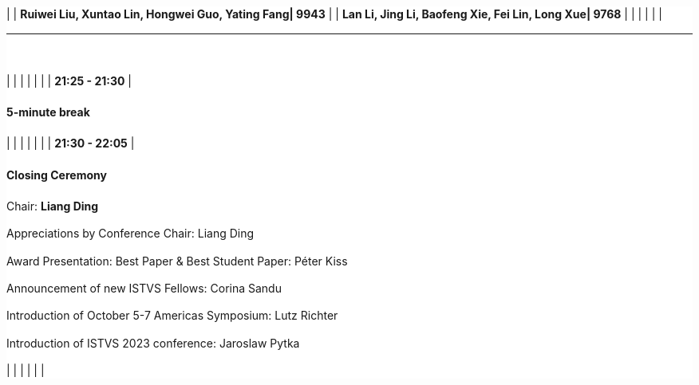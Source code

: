 |                   | **Ruiwei Liu, Xuntao Lin, Hongwei Guo, Yating Fang\| 9943**                                                                                                                                                                                                                                                                                                                            |   | **Lan Li, Jing Li, Baofeng Xie, Fei Lin, Long Xue\| 9768**                                                                                                                                                                                               |   |                                                                                                                                                                                                 |   |
|                   | <hr><p><br></p>                                                                                                                                                                                                                                                                                                                                                                        |   |                                                                                                                                                                                                                                                          |   |                                                                                                                                                                                                 |   |
| **21:25 - 21:30** | <h4>5-minute break</h4>                                                                                                                                                                                                                                                                                                                                                                |   |                                                                                                                                                                                                                                                          |   |                                                                                                                                                                                                 |   |
| **21:30 - 22:05** | <h4>Closing Ceremony</h4><p>Chair: <strong>Liang Ding</strong></p><p>Appreciations by Conference Chair: Liang Ding</p><p>Award Presentation: Best Paper &#x26; Best Student Paper: Péter Kiss</p><p>Announcement of new ISTVS Fellows: Corina Sandu</p><p>Introduction of October 5-7 Americas Symposium: Lutz Richter</p><p>Introduction of ISTVS 2023 conference: Jaroslaw Pytka</p> |   |                                                                                                                                                                                                                                                          |   |                                                                                                                                                                                                 |   |

